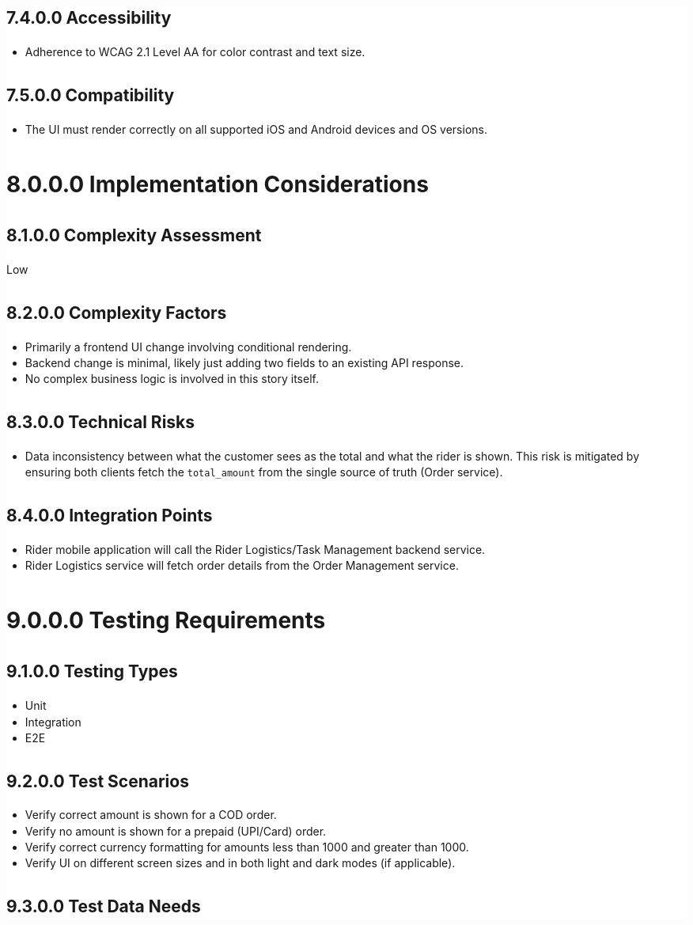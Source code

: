 ## 7.4.0.0 Accessibility

- Adherence to WCAG 2.1 Level AA for color contrast and text size.

## 7.5.0.0 Compatibility

- The UI must render correctly on all supported iOS and Android devices and OS versions.

# 8.0.0.0 Implementation Considerations

## 8.1.0.0 Complexity Assessment

Low

## 8.2.0.0 Complexity Factors

- Primarily a frontend UI change involving conditional rendering.
- Backend change is minimal, likely just adding two fields to an existing API response.
- No complex business logic is involved in this story itself.

## 8.3.0.0 Technical Risks

- Data inconsistency between what the customer sees as the total and what the rider is shown. This risk is mitigated by ensuring both clients fetch the `total_amount` from the single source of truth (Order service).

## 8.4.0.0 Integration Points

- Rider mobile application will call the Rider Logistics/Task Management backend service.
- Rider Logistics service will fetch order details from the Order Management service.

# 9.0.0.0 Testing Requirements

## 9.1.0.0 Testing Types

- Unit
- Integration
- E2E

## 9.2.0.0 Test Scenarios

- Verify correct amount is shown for a COD order.
- Verify no amount is shown for a prepaid (UPI/Card) order.
- Verify correct currency formatting for amounts less than 1000 and greater than 1000.
- Verify UI on different screen sizes and in both light and dark modes (if applicable).

## 9.3.0.0 Test Data Needs
